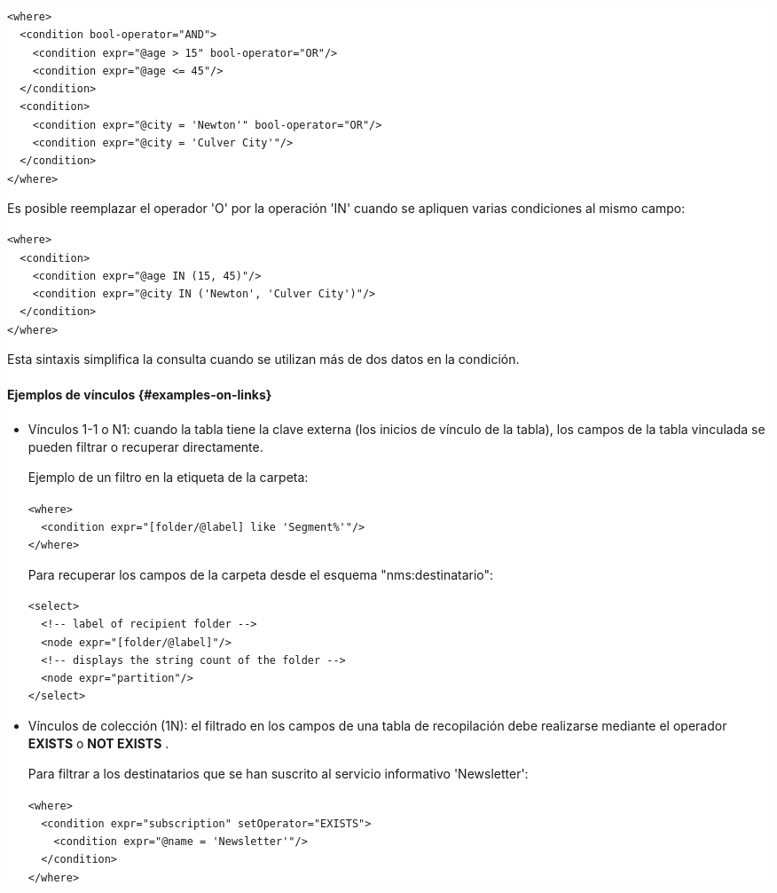    ```
   <where>
     <condition bool-operator="AND">
       <condition expr="@age > 15" bool-operator="OR"/>
       <condition expr="@age <= 45"/>
     </condition>
     <condition>
       <condition expr="@city = 'Newton'" bool-operator="OR"/>
       <condition expr="@city = 'Culver City'"/>
     </condition>
   </where>
   ```

Es posible reemplazar el operador &#39;O&#39; por la operación &#39;IN&#39; cuando se apliquen varias condiciones al mismo campo:

```
<where>
  <condition>
    <condition expr="@age IN (15, 45)"/>
    <condition expr="@city IN ('Newton', 'Culver City')"/>
  </condition>
</where>
```

Esta sintaxis simplifica la consulta cuando se utilizan más de dos datos en la condición.

#### Ejemplos de vínculos {#examples-on-links}

* Vínculos 1-1 o N1: cuando la tabla tiene la clave externa (los inicios de vínculo de la tabla), los campos de la tabla vinculada se pueden filtrar o recuperar directamente.

   Ejemplo de un filtro en la etiqueta de la carpeta:

   ```
   <where>
     <condition expr="[folder/@label] like 'Segment%'"/>
   </where>
   ```

   Para recuperar los campos de la carpeta desde el esquema &quot;nms:destinatario&quot;:

   ```
   <select>
     <!-- label of recipient folder -->
     <node expr="[folder/@label]"/>
     <!-- displays the string count of the folder -->
     <node expr="partition"/>
   </select>
   ```

* Vínculos de colección (1N): el filtrado en los campos de una tabla de recopilación debe realizarse mediante el operador **EXISTS** o **NOT EXISTS** .

   Para filtrar a los destinatarios que se han suscrito al servicio informativo &#39;Newsletter&#39;:

   ```
   <where>
     <condition expr="subscription" setOperator="EXISTS">
       <condition expr="@name = 'Newsletter'"/>
     </condition>
   </where>
   ```
